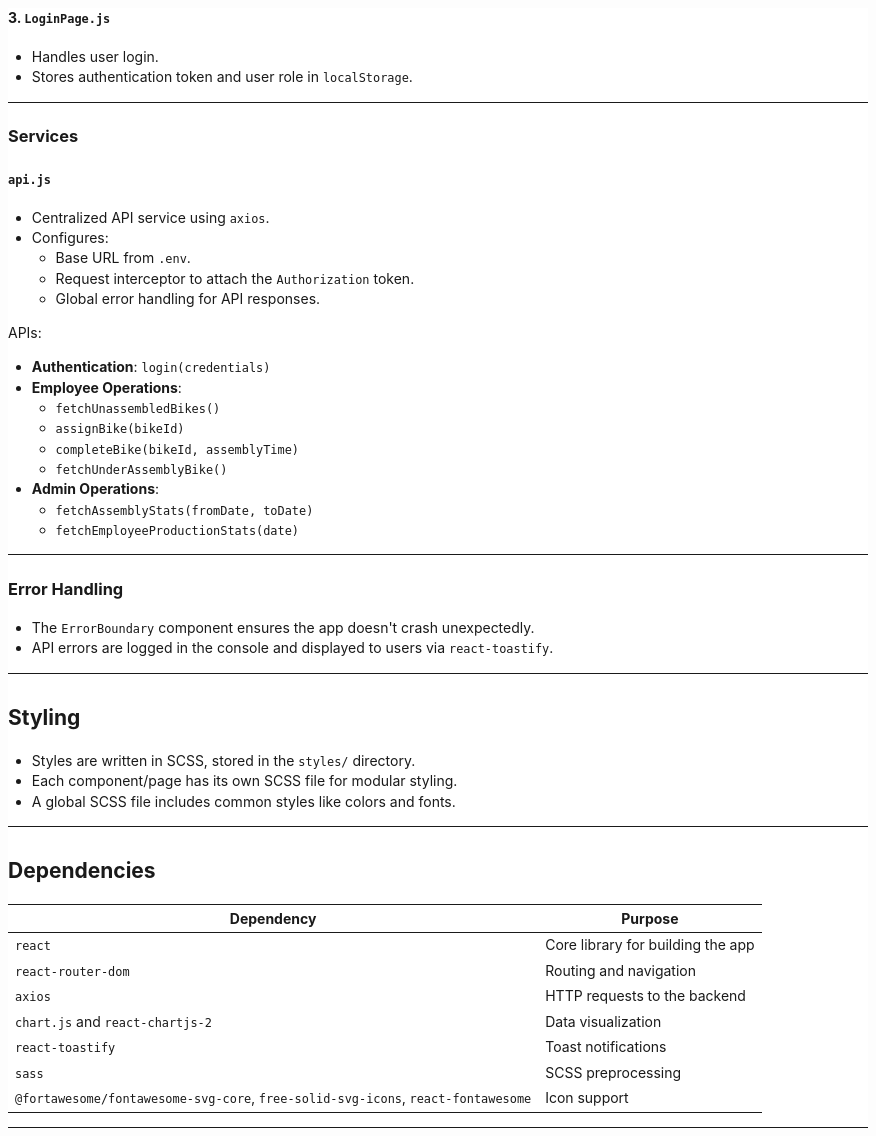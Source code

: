#### 3. **`LoginPage.js`**
- Handles user login.
- Stores authentication token and user role in `localStorage`.

---

### Services

#### `api.js`
- Centralized API service using `axios`.
- Configures:
  - Base URL from `.env`.
  - Request interceptor to attach the `Authorization` token.
  - Global error handling for API responses.

APIs:
- **Authentication**: `login(credentials)`
- **Employee Operations**:
  - `fetchUnassembledBikes()`
  - `assignBike(bikeId)`
  - `completeBike(bikeId, assemblyTime)`
  - `fetchUnderAssemblyBike()`
- **Admin Operations**:
  - `fetchAssemblyStats(fromDate, toDate)`
  - `fetchEmployeeProductionStats(date)`

---

### Error Handling

- The `ErrorBoundary` component ensures the app doesn't crash unexpectedly.  
- API errors are logged in the console and displayed to users via `react-toastify`.

---

## Styling

- Styles are written in SCSS, stored in the `styles/` directory.
- Each component/page has its own SCSS file for modular styling.
- A global SCSS file includes common styles like colors and fonts.

---

## Dependencies

| Dependency                   | Purpose                                       |
|------------------------------|-----------------------------------------------|
| `react`                      | Core library for building the app            |
| `react-router-dom`           | Routing and navigation                       |
| `axios`                      | HTTP requests to the backend                 |
| `chart.js` and `react-chartjs-2` | Data visualization                        |
| `react-toastify`             | Toast notifications                          |
| `sass`                       | SCSS preprocessing                          |
| `@fortawesome/fontawesome-svg-core`, `free-solid-svg-icons`, `react-fontawesome` | Icon support                          |

---